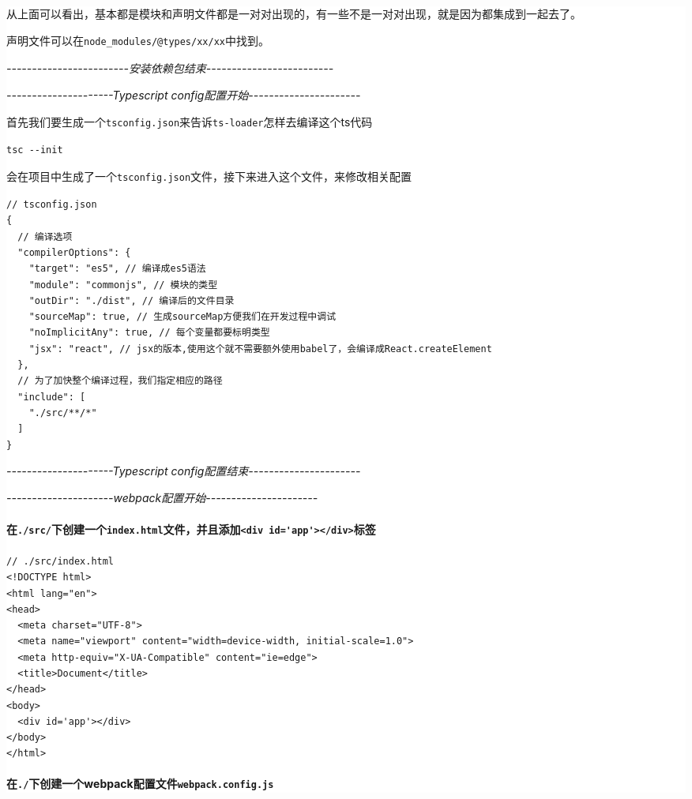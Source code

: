 

从上面可以看出，基本都是模块和声明文件都是一对对出现的，有一些不是一对对出现，就是因为都集成到一起去了。

声明文件可以在`node_modules/@types/xx/xx`中找到。

*------------------------安装依赖包结束-------------------------*

*---------------------Typescript config配置开始----------------------*

首先我们要生成一个`tsconfig.json`来告诉`ts-loader`怎样去编译这个ts代码  
```
tsc --init
```
会在项目中生成了一个`tsconfig.json`文件，接下来进入这个文件，来修改相关配置  
```
// tsconfig.json
{
  // 编译选项
  "compilerOptions": {
    "target": "es5", // 编译成es5语法
    "module": "commonjs", // 模块的类型
    "outDir": "./dist", // 编译后的文件目录
    "sourceMap": true, // 生成sourceMap方便我们在开发过程中调试
    "noImplicitAny": true, // 每个变量都要标明类型
    "jsx": "react", // jsx的版本,使用这个就不需要额外使用babel了，会编译成React.createElement
  },
  // 为了加快整个编译过程，我们指定相应的路径
  "include": [
    "./src/**/*"
  ]
}
```
*---------------------Typescript config配置结束----------------------*

*---------------------webpack配置开始----------------------*

#### 在`./src/`下创建一个`index.html`文件，并且添加`<div id='app'></div>`标签

```
// ./src/index.html
<!DOCTYPE html>
<html lang="en">
<head>
  <meta charset="UTF-8">
  <meta name="viewport" content="width=device-width, initial-scale=1.0">
  <meta http-equiv="X-UA-Compatible" content="ie=edge">
  <title>Document</title>
</head>
<body>
  <div id='app'></div>
</body>
</html>
```
#### 在`./`下创建一个webpack配置文件`webpack.config.js`
